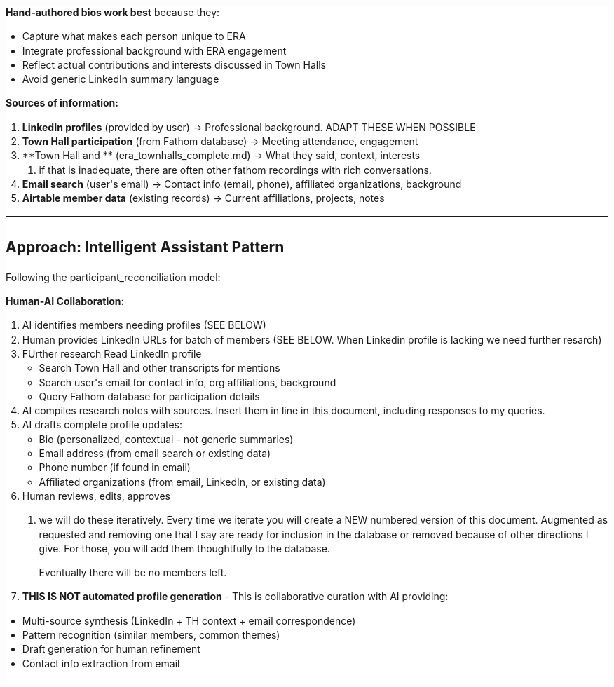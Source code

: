 **Hand-authored bios work best** because they:

- Capture what makes each person unique to ERA
- Integrate professional background with ERA engagement
- Reflect actual contributions and interests discussed in Town Halls
- Avoid generic LinkedIn summary language

**Sources of information:**

1. **LinkedIn profiles** (provided by user) → Professional background.  ADAPT THESE WHEN POSSIBLE
2. **Town Hall participation** (from Fathom database) → Meeting attendance, engagement
3. **Town Hall and ** (era_townhalls_complete.md) → What they said, context, interests
   1. if that is inadequate, there are often other fathom recordings with rich conversations.
4. **Email search** (user's email) → Contact info (email, phone), affiliated organizations, background
5. **Airtable member data** (existing records) → Current affiliations, projects, notes

---

## Approach: Intelligent Assistant Pattern

Following the participant_reconciliation model:

**Human-AI Collaboration:**

1. AI identifies members needing profiles (SEE BELOW)
2. Human provides LinkedIn URLs for batch of members (SEE BELOW.  When Linkedin profile is lacking we need further resarch)
3. FUrther research Read LinkedIn profile
   - Search Town Hall and other transcripts for mentions
   - Search user's email for contact info, org affiliations, background
   - Query Fathom database for participation details
4. AI compiles research notes with sources.  Insert them in line in this document, including responses to my queries.
5. AI drafts complete profile updates:
   - Bio (personalized, contextual - not generic summaries)
   - Email address (from email search or existing data)
   - Phone number (if found in email)
   - Affiliated organizations (from email, LinkedIn, or existing data)
6. Human reviews, edits, approves
   1. we will do these iteratively.  Every time we iterate you will create a NEW numbered version of this document.  Augmented as requested and removing one that I say are ready for inclusion in the database or removed because of other directions I give.  For those, you will add them thoughtfully to the database.

      Eventually there will be no members left.
7. **THIS IS NOT automated profile generation** - This is collaborative curation with AI providing:

- Multi-source synthesis (LinkedIn + TH context + email correspondence)
- Pattern recognition (similar members, common themes)
- Draft generation for human refinement
- Contact info extraction from email

---
